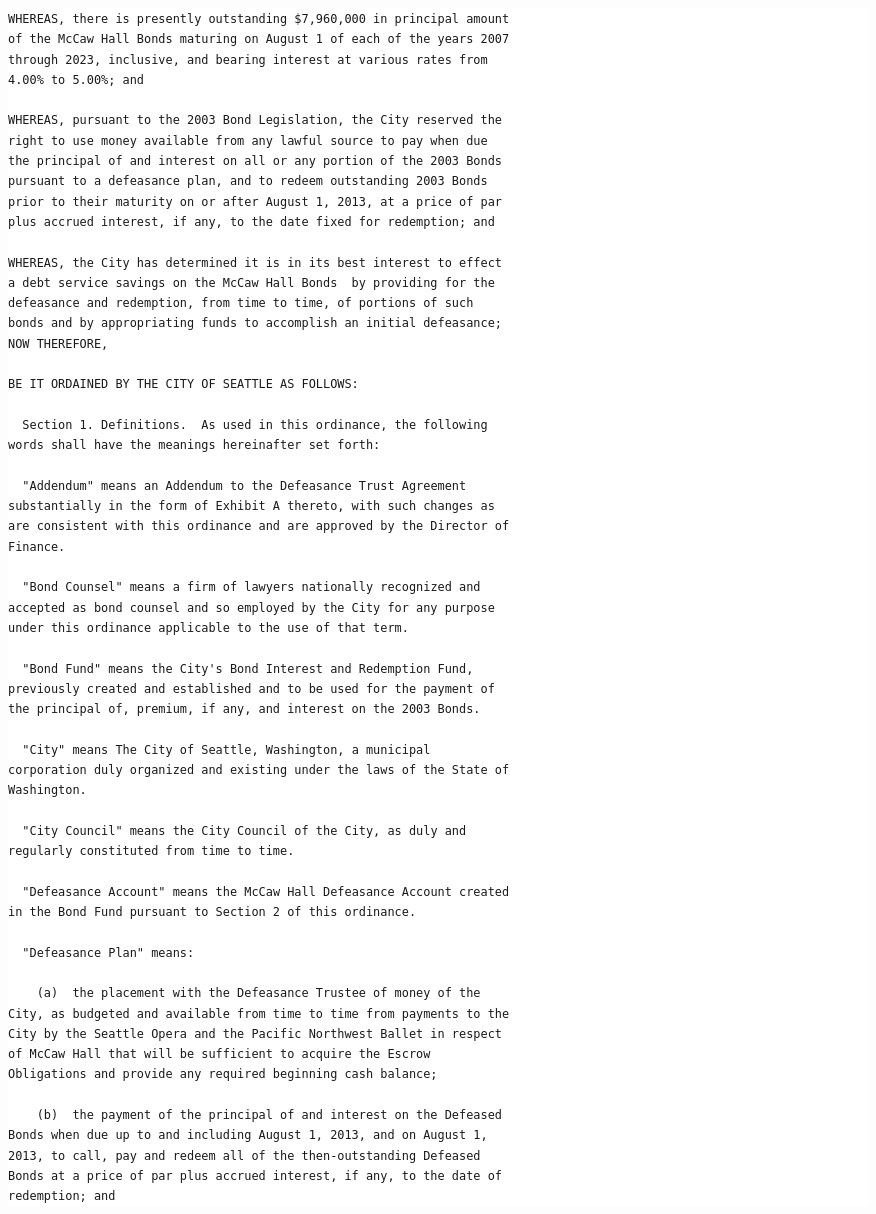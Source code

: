     WHEREAS, there is presently outstanding $7,960,000 in principal amount  
    of the McCaw Hall Bonds maturing on August 1 of each of the years 2007  
    through 2023, inclusive, and bearing interest at various rates from  
    4.00% to 5.00%; and  
  
    WHEREAS, pursuant to the 2003 Bond Legislation, the City reserved the  
    right to use money available from any lawful source to pay when due  
    the principal of and interest on all or any portion of the 2003 Bonds  
    pursuant to a defeasance plan, and to redeem outstanding 2003 Bonds  
    prior to their maturity on or after August 1, 2013, at a price of par  
    plus accrued interest, if any, to the date fixed for redemption; and  
  
    WHEREAS, the City has determined it is in its best interest to effect  
    a debt service savings on the McCaw Hall Bonds  by providing for the  
    defeasance and redemption, from time to time, of portions of such  
    bonds and by appropriating funds to accomplish an initial defeasance;  
    NOW THEREFORE,  
  
    BE IT ORDAINED BY THE CITY OF SEATTLE AS FOLLOWS:  
  
      Section 1. Definitions.  As used in this ordinance, the following  
    words shall have the meanings hereinafter set forth:  
  
      "Addendum" means an Addendum to the Defeasance Trust Agreement  
    substantially in the form of Exhibit A thereto, with such changes as  
    are consistent with this ordinance and are approved by the Director of  
    Finance.  
  
      "Bond Counsel" means a firm of lawyers nationally recognized and  
    accepted as bond counsel and so employed by the City for any purpose  
    under this ordinance applicable to the use of that term.  
  
      "Bond Fund" means the City's Bond Interest and Redemption Fund,  
    previously created and established and to be used for the payment of  
    the principal of, premium, if any, and interest on the 2003 Bonds.  
  
      "City" means The City of Seattle, Washington, a municipal  
    corporation duly organized and existing under the laws of the State of  
    Washington.  
  
      "City Council" means the City Council of the City, as duly and  
    regularly constituted from time to time.  
  
      "Defeasance Account" means the McCaw Hall Defeasance Account created  
    in the Bond Fund pursuant to Section 2 of this ordinance.  
  
      "Defeasance Plan" means:  
  
        (a)  the placement with the Defeasance Trustee of money of the  
    City, as budgeted and available from time to time from payments to the  
    City by the Seattle Opera and the Pacific Northwest Ballet in respect  
    of McCaw Hall that will be sufficient to acquire the Escrow  
    Obligations and provide any required beginning cash balance;  
  
        (b)  the payment of the principal of and interest on the Defeased  
    Bonds when due up to and including August 1, 2013, and on August 1,  
    2013, to call, pay and redeem all of the then-outstanding Defeased  
    Bonds at a price of par plus accrued interest, if any, to the date of  
    redemption; and  
  